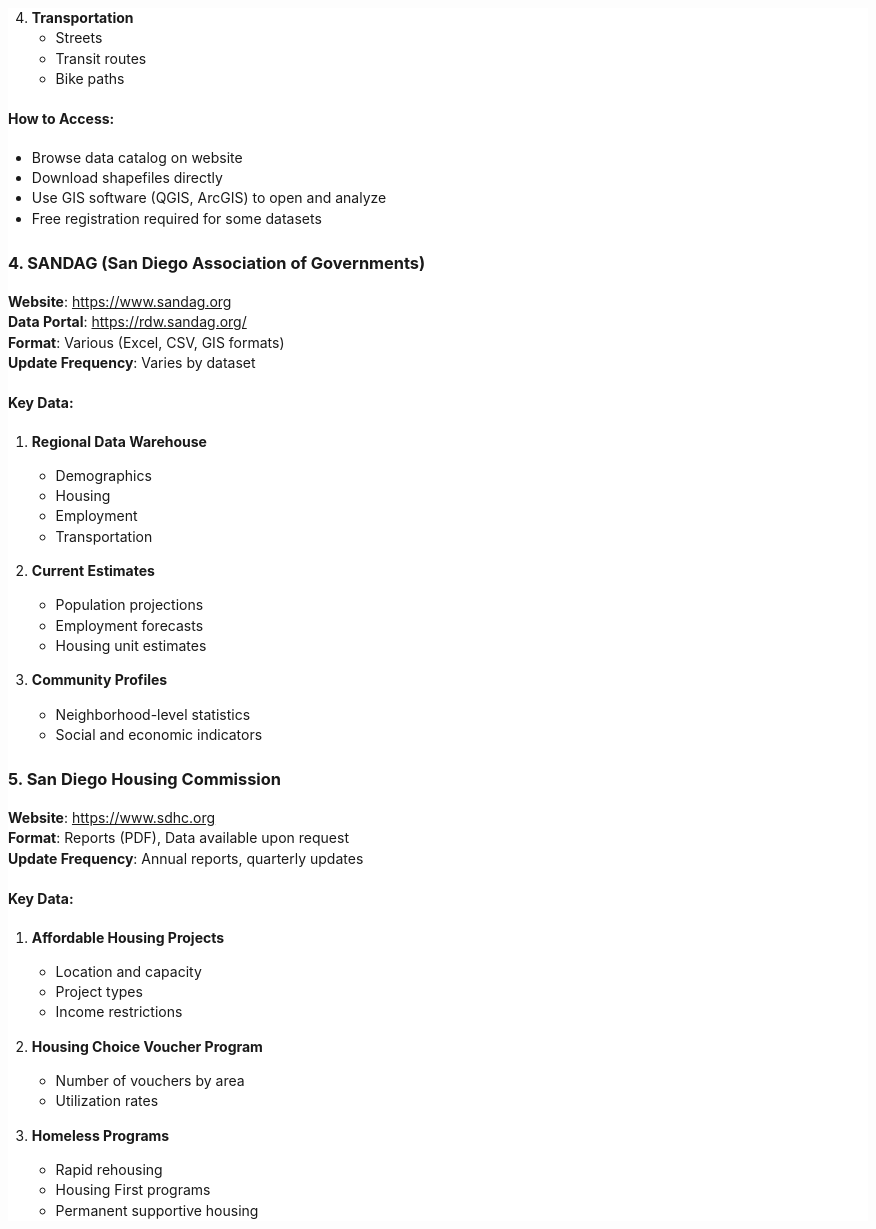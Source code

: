 4. **Transportation**
   - Streets
   - Transit routes
   - Bike paths

#### How to Access:

- Browse data catalog on website
- Download shapefiles directly
- Use GIS software (QGIS, ArcGIS) to open and analyze
- Free registration required for some datasets

### 4. SANDAG (San Diego Association of Governments)

**Website**: https://www.sandag.org  
**Data Portal**: https://rdw.sandag.org/  
**Format**: Various (Excel, CSV, GIS formats)  
**Update Frequency**: Varies by dataset

#### Key Data:

1. **Regional Data Warehouse**
   - Demographics
   - Housing
   - Employment
   - Transportation

2. **Current Estimates**
   - Population projections
   - Employment forecasts
   - Housing unit estimates

3. **Community Profiles**
   - Neighborhood-level statistics
   - Social and economic indicators

### 5. San Diego Housing Commission

**Website**: https://www.sdhc.org  
**Format**: Reports (PDF), Data available upon request  
**Update Frequency**: Annual reports, quarterly updates

#### Key Data:

1. **Affordable Housing Projects**
   - Location and capacity
   - Project types
   - Income restrictions

2. **Housing Choice Voucher Program**
   - Number of vouchers by area
   - Utilization rates

3. **Homeless Programs**
   - Rapid rehousing
   - Housing First programs
   - Permanent supportive housing

